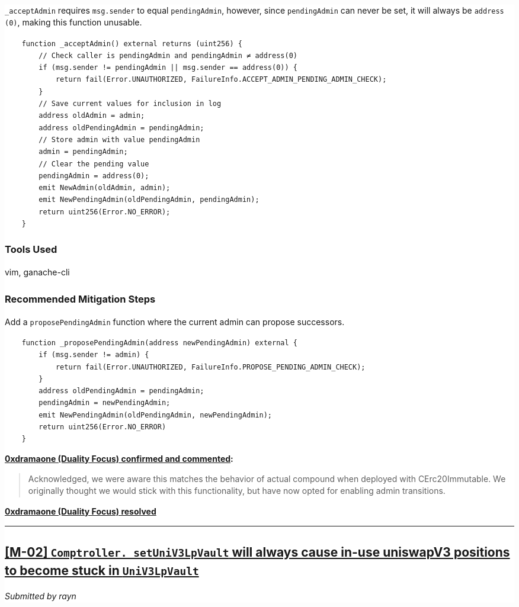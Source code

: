 `_acceptAdmin` requires `msg.sender` to equal `pendingAdmin`, however, since `pendingAdmin` can never be set, it will always be `address(0)`, making this function unusable.

        function _acceptAdmin() external returns (uint256) {
            // Check caller is pendingAdmin and pendingAdmin ≠ address(0)
            if (msg.sender != pendingAdmin || msg.sender == address(0)) {
                return fail(Error.UNAUTHORIZED, FailureInfo.ACCEPT_ADMIN_PENDING_ADMIN_CHECK);
            }
            // Save current values for inclusion in log
            address oldAdmin = admin;
            address oldPendingAdmin = pendingAdmin;
            // Store admin with value pendingAdmin
            admin = pendingAdmin;
            // Clear the pending value
            pendingAdmin = address(0);
            emit NewAdmin(oldAdmin, admin);
            emit NewPendingAdmin(oldPendingAdmin, pendingAdmin);
            return uint256(Error.NO_ERROR);
        }

### Tools Used

vim, ganache-cli

### Recommended Mitigation Steps

Add a `proposePendingAdmin` function where the current admin can propose successors.

        function _proposePendingAdmin(address newPendingAdmin) external {
            if (msg.sender != admin) {
                return fail(Error.UNAUTHORIZED, FailureInfo.PROPOSE_PENDING_ADMIN_CHECK);
            }
            address oldPendingAdmin = pendingAdmin;
            pendingAdmin = newPendingAdmin;
            emit NewPendingAdmin(oldPendingAdmin, newPendingAdmin);
            return uint256(Error.NO_ERROR)
        }

**[0xdramaone (Duality Focus) confirmed and commented](https://github.com/code-423n4/2022-04-dualityfocus-findings/issues/29#issuecomment-1094739902):**
 > Acknowledged, we were aware this matches the behavior of actual compound when deployed with CErc20Immutable. We originally thought we would stick with this functionality, but have now opted for enabling admin transitions. 

**[0xdramaone (Duality Focus) resolved](https://github.com/code-423n4/2022-04-dualityfocus-findings/issues/29)**


***

## [[M-02] `Comptroller._setUniV3LpVault` will always cause in-use uniswapV3 positions to become stuck in `UniV3LpVault`](https://github.com/code-423n4/2022-04-dualityfocus-findings/issues/28)
_Submitted by rayn_
